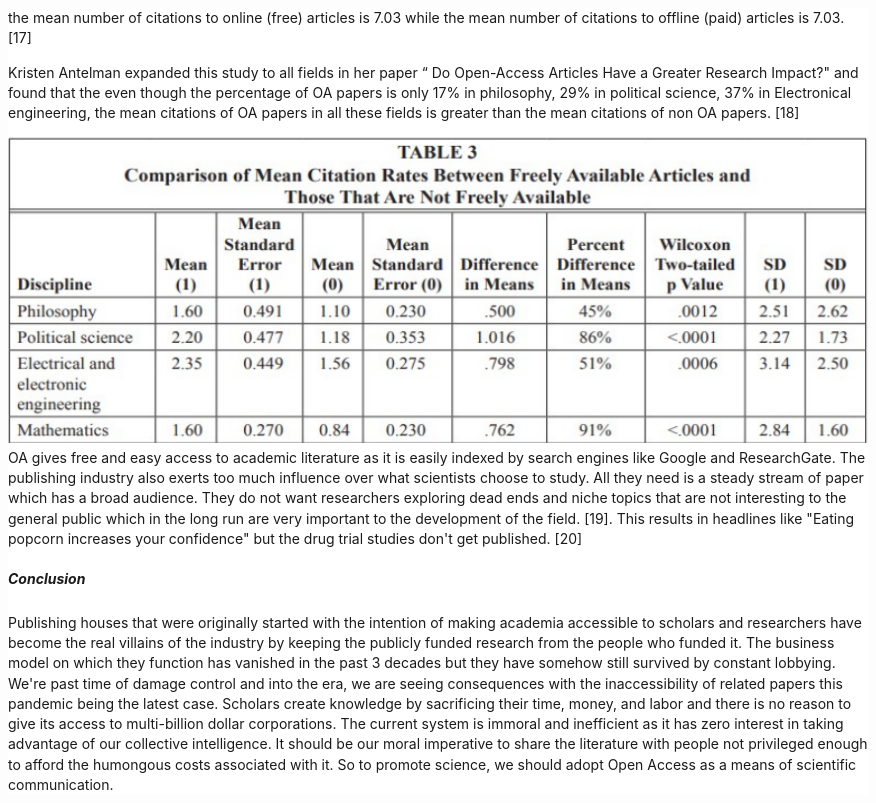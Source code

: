 the mean number of citations to online (free) articles is 7.03 while the mean number
of citations to offline (paid) articles is 7.03. [17]

Kristen Antelman expanded this study to all fields in her paper “ Do Open-Access
Articles Have a Greater Research Impact?" and found that the even though the
percentage of OA papers is only 17% in philosophy, 29% in political science, 37% in
Electronical engineering, the mean citations of OA papers in all these fields is greater
than the mean citations of non OA papers. [18]

![OA-Non OA Citation](/assets/2.png)
OA gives free and easy access to academic literature as it is easily indexed by search
engines like Google and ResearchGate.
The publishing industry also exerts too much influence over what scientists choose to
study. All they need is a steady stream of paper which has a broad audience. They do
not want researchers exploring dead ends and niche topics that are not interesting to
the general public which in the long run are very important to the development of the
field. [19]. This results in headlines like "Eating popcorn increases your confidence" but
the drug trial studies don't get published. [20]



##### Conclusion

Publishing houses that were originally started with the intention of making academia
accessible to scholars and researchers have become the real villains of the industry by
keeping the publicly funded research from the people who funded it. The business
model on which they function has vanished in the past 3 decades but they have
somehow still survived by constant lobbying. We're past time of damage control and
into the era, we are seeing consequences with the inaccessibility of related papers this
pandemic being the latest case. Scholars create knowledge by sacrificing their time,
money, and labor and there is no reason to give its access to multi-billion dollar
corporations. The current system is immoral and inefficient as it has zero interest in
taking advantage of our collective intelligence. It should be our moral imperative to
share the literature with people not privileged enough to afford the humongous costs
associated with it. So to promote science, we should adopt Open Access as a means of
scientific communication.

